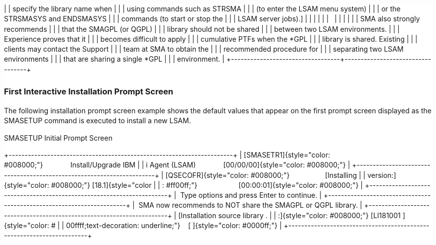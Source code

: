 |                                  | specify the library name when    |
|                                  | using commands such as STRSMA    |
|                                  | (to enter the LSAM menu system)  |
|                                  | or the STRSMASYS and ENDSMASYS   |
|                                  | commands (to start or stop the   |
|                                  | LSAM server jobs).]  |
|                                  |                                  |
|                                  |                                  |
|                                  |                                  |
|                                  | SMA also strongly recommends     |
|                                  | that the SMAGPL (or QGPL)        |
|                                  | library should not be shared     |
|                                  | between two LSAM environments.   |
|                                  | Experience proves that it        |
|                                  | becomes difficult to apply       |
|                                  | cumulative PTFs when the \*GPL   |
|                                  | library is shared. Existing      |
|                                  | clients may contact the Support  |
|                                  | team at SMA to obtain the        |
|                                  | recommended procedure for        |
|                                  | separating two LSAM environments |
|                                  | that are sharing a single \*GPL  |
|                                  | environment.                     |
+----------------------------------+----------------------------------+

### First Interactive Installation Prompt Screen

The following installation prompt screen example shows the default
values that appear on the first prompt screen displayed as the SMASETUP
command is executed to install a new LSAM.

SMASETUP Initial Prompt Screen

+----------------------------------------------------------------------+
| [SMASETR1]{style="color: #008000;"}              Install/Upgrade IBM | | i Agent (LSAM)              [00/00/00]{style="color: #008000;"}      |
+----------------------------------------------------------------------+
| [QSECOFR]{style="color: #008000;"}                  [Installing      | | version:]{style="color: #008000;"} [18.1]{style="color               |
| : #ff00ff;"}                     [00:00:01]{style="color: #008000;"} | +----------------------------------------------------------------------+
|  Type options and press Enter to continue.                           |
+----------------------------------------------------------------------+
|  SMA now recommends to NOT share the SMAGPL or QGPL library.         |
+----------------------------------------------------------------------+
| [Installation source library .                                       | | :]{style="color: #008000;"} [LI181001 ]{style="color: #              |
| 00ffff;text-decoration: underline;"}    [ ]{style="color: #0000ff;"} | +----------------------------------------------------------------------+